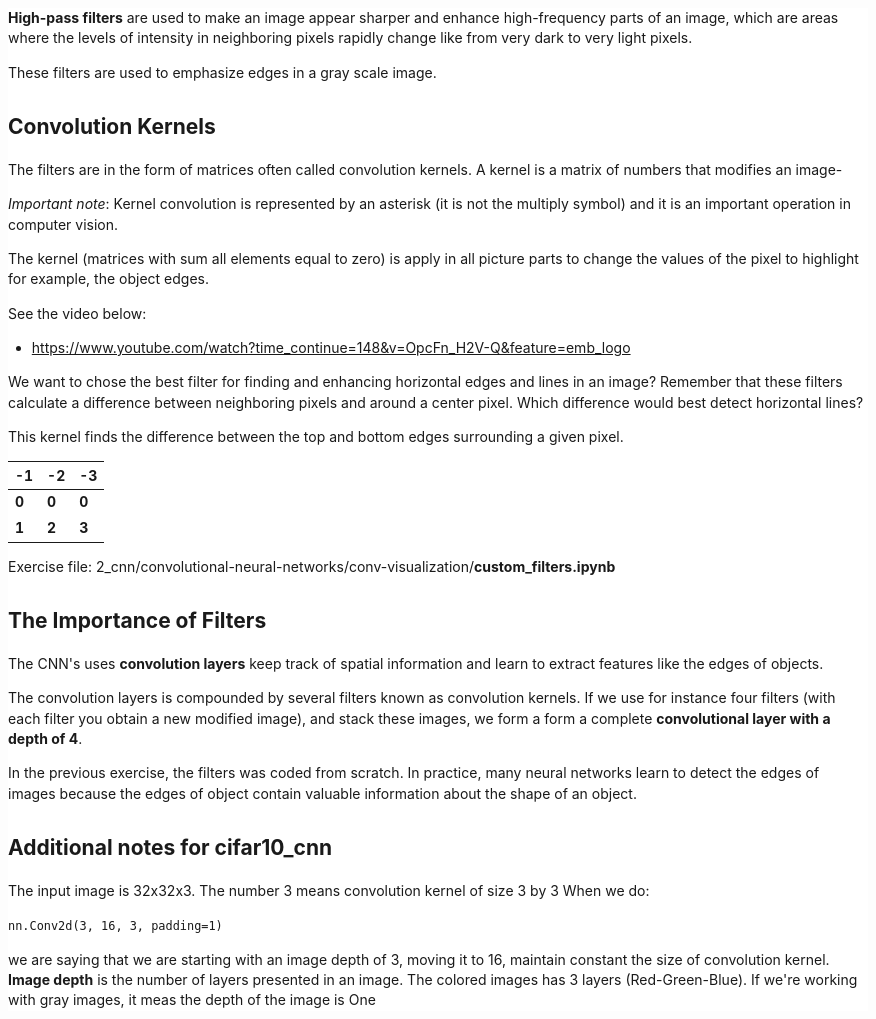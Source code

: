 **High-pass filters** are used to make an image appear sharper and enhance high-frequency parts of an image, which are areas where the levels of intensity in neighboring pixels rapidly change like from very dark to very light pixels.

These filters are used to emphasize edges in a gray scale image.

## Convolution Kernels
The filters are in the form of matrices often called convolution kernels.
A kernel is a matrix of numbers that modifies an image-

*Important note*: Kernel convolution is represented by an asterisk (it is not the multiply symbol) and it is an important  operation in computer vision.

The kernel (matrices with sum all elements equal to zero) is apply in all picture parts to change the values of the pixel to highlight for example, the object edges.

See the video below:
- https://www.youtube.com/watch?time_continue=148&v=OpcFn_H2V-Q&feature=emb_logo

We want to chose the best filter for finding and enhancing horizontal edges and lines in an image? Remember that these filters calculate a difference between neighboring pixels and around a center pixel. Which difference would best detect horizontal lines?

This kernel finds the difference between the top and bottom edges surrounding a given pixel.

|-1|-2|-3|
|---|---|---|
|**0**|**0**|**0**|
|**1**|**2**|**3**|

Exercise file:
2_cnn/convolutional-neural-networks/conv-visualization/**custom_filters.ipynb**

## The Importance of Filters
 The CNN's uses **convolution layers** keep track of spatial information and learn to extract features like the edges of objects.

 The convolution layers is compounded by several filters known as convolution kernels. If we use for instance four filters (with each filter you obtain a new modified image), and stack these images,  we form a form a complete **convolutional layer with a depth of 4**.

 In the previous exercise, the filters was coded from scratch. In practice, many neural networks learn to detect the edges of images because the edges of object contain valuable information about the shape of an object.

## Additional notes for cifar10_cnn

The input image is 32x32x3. The number 3 means convolution kernel of size 3 by 3 When we do:

`nn.Conv2d(3, 16, 3, padding=1)`

we are saying that we are starting with an image depth of 3, moving it to 16, maintain constant the size of convolution kernel. **Image depth** is the number of layers presented in an image. The colored images has 3 layers (Red-Green-Blue). If we're working with gray images, it meas the depth of the image is One
